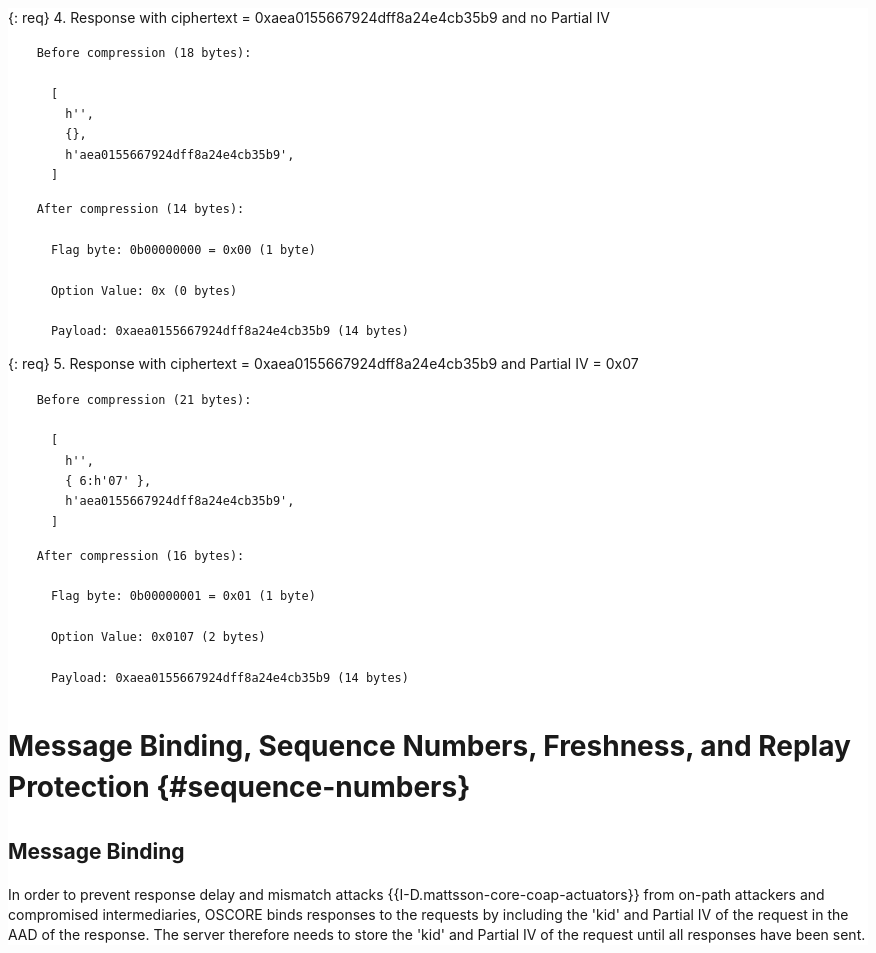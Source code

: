 {: req}
4. Response with ciphertext = 0xaea0155667924dff8a24e4cb35b9 and no Partial IV

~~~~~~~~~~~
    Before compression (18 bytes):

      [
        h'',
        {},
        h'aea0155667924dff8a24e4cb35b9',
      ]
~~~~~~~~~~~

~~~~~~~~~~~
    After compression (14 bytes):

      Flag byte: 0b00000000 = 0x00 (1 byte)

      Option Value: 0x (0 bytes)

      Payload: 0xaea0155667924dff8a24e4cb35b9 (14 bytes)
~~~~~~~~~~~

{: req}
5. Response with ciphertext = 0xaea0155667924dff8a24e4cb35b9 and Partial IV = 0x07

~~~~~~~~~~~
    Before compression (21 bytes):

      [
        h'',
        { 6:h'07' },
        h'aea0155667924dff8a24e4cb35b9',
      ]
~~~~~~~~~~~

~~~~~~~~~~~
    After compression (16 bytes):

      Flag byte: 0b00000001 = 0x01 (1 byte)

      Option Value: 0x0107 (2 bytes)

      Payload: 0xaea0155667924dff8a24e4cb35b9 (14 bytes)
~~~~~~~~~~~

# Message Binding, Sequence Numbers, Freshness, and Replay Protection {#sequence-numbers}

## Message Binding

In order to prevent response delay and mismatch attacks {{I-D.mattsson-core-coap-actuators}} from on-path attackers and compromised intermediaries, OSCORE binds responses to the requests by including the 'kid' and Partial IV of the request in the AAD of the response. The server therefore needs to store the 'kid' and Partial IV of the request until all responses have been sent.
